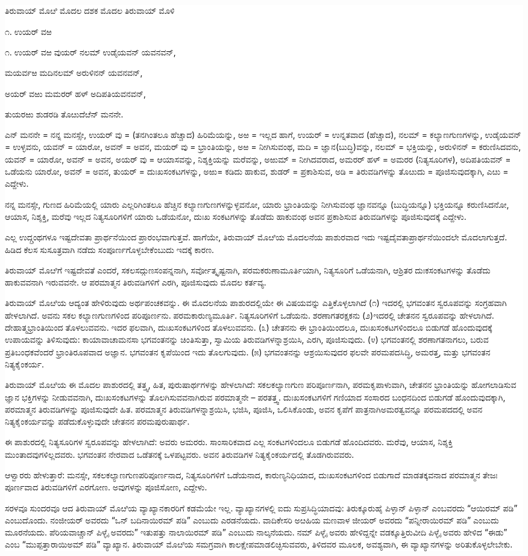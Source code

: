 

## 

ತಿರುವಾಯ್ ಮೊೞಿ ಮೊದಲ ದಶಕ ಮೊದಲ ತಿರುವಾಯ್ ಮೊಳಿ

೧. ಉಯರ್ ವಱ

೧. ಉಯರ್ ವಱ ವುಯರ್ ನಲಮ್ ಉಡೈಯವನ್ ಯವನವನ್,

ಮಯರ್ವಱ ಮದಿನಲಮ್ ಅರುಳಿನನ್ ಯವನವನ್,

ಅಯರ್ ವಱು ಮಮರರ್ ಹಳ್ ಅದಿಪತಿಯವನವನ್,

ತುಯರಱು ಶುಡರಡಿ ತೊೞುದೆೞೆನ್ ಮನನೇ.

ಎನ್ ಮನನೇ = ನನ್ನ ಮನಸ್ಸೇ, ಉಯರ್ ವು = \(ತನಗಿಂತಲೂ ಹೆಚ್ಚಾದ\) ಹಿರಿಮೆಯನ್ನು, ಅಱ = ಇಲ್ಲದ ಹಾಗೆ, ಉಯರ್ = ಉನ್ನತವಾದ \(ಹೆಚ್ಚಾದ\), ನಲಮ್ = ಕಲ್ಯಾಣಗುಣಗಳನ್ನು, ಉಡೈಯವನ್ = ಉಳ್ಳವನು, ಯವನ್ = ಯಾರೋ, ಅವನ್ = ಅವನ, ಮಯರ್ ವು = ಭ್ರಾಂತಿಯನ್ನು, ಅಱ = ನೀಗಿಸುವಂಥ, ಮದಿ = ಜ್ಞಾನ\(ಬುದ್ಧಿ\)ವನ್ನು, ನಲಮ್ = ಭಕ್ತಿಯನ್ನು, ಅರುಳಿನನ್ = ಕರುಣಿಸಿದವನು, ಯವನ್ = ಯಾರೋ, ಅವನ್ = ಅವನ, ಅಯರ್ ವು = ಆಯಾಸವನ್ನು, ನಿಶ್ಶಕ್ತಿಯನ್ನು ಮರೆವನ್ನು, ಅಱುಮ್ = ನೀಗಿದವರಾದ, ಅಮರರ್ ಹಳ್ = ಅಮರರ \(ನಿತ್ಯಸೂರಿಗಳ\), ಅದಿಪತಿಯವನ್ = ಒಡೆಯನು ಯಾರೋ, ಅವನ್ = ಅವನ, ತುಯರ್ = ದುಃಖಸಂಕಟಗಳನ್ನು, ಅಱು= ಕಡಿದು ಹಾಕುವ, ಶುಡರ್ = ಪ್ರಕಾಶಿಸುವ, ಅಡಿ = ತಿರುವಡಿಗಳನ್ನು ತೊೞುದು = ಪೂಜಿಸುವುದಕ್ಕಾಗಿ, ಎೞು = ಎದ್ದೇಳು. 

ನನ್ನ ಮನಸ್ಸೇ, ಗುಣದ ಹಿರಿಮೆಯಲ್ಲಿ ಯಾರು ಎಲ್ಲರಿಗಿಂತಲೂ ಹೆಚ್ಚಿನ ಕಲ್ಯಾಣಗುಣಗಳನ್ನುಳ್ಳವನೋ, ಯಾರು ಭ್ರಾಂತಿಯನ್ನು ನೀಗಿಸುವಂಥ ಜ್ಞಾನವನ್ನೂ \(ಬುದ್ಧಿಯನ್ನೂ\) ಭಕ್ತಿಯನ್ನೂ ಕರುಣಿಸಿದನೋ, ಆಯಾಸ, ನಿಶ್ಶಕ್ತಿ, ಮರೆವು ಇಲ್ಲದ ನಿತ್ಯಸೂರಿಗಳಿಗೆ ಯಾರು ಒಡೆಯನೋ, ದುಃಖ ಸಂಕಟಗಳನ್ನು ತೊಡೆದು ಹಾಕುವಂಥ ಅವನ ಪ್ರಕಾಶಿಸುವ ತಿರುವಡಿಗಳನ್ನು ಪೂಜಿಸುವುದಕ್ಕೆ ಎದ್ದೇಳು. 

ಎಲ್ಲ ಉದ್ಗ್ರಂಥಗಳೂ ಇಷ್ಟದೇವತಾ ಪ್ರಾರ್ಥನೆಯಿಂದ ಪ್ರಾರಂಭವಾಗುತ್ತವೆ. ಹಾಗೆಯೇ, ತಿರುವಾಯ್ ಮೊೞಿಯ ಮೊದಲನೆಯ ಪಾಶುರವಾದ ಇದು ಇಷ್ಟದೈವತಾಪ್ರಾರ್ಥನೆಯಿಂದಲೇ ಮೊದಲಾಗುತ್ತದೆ. ಹಿಡಿದ ಕೆಲಸ ಸುಸೂತ್ರವಾಗಿ ನಡೆದು ಸಂಪೂರ್ಣಗೊಳ್ಳಬೇಕೆಂಬುದು ಇದಕ್ಕೆ ಕಾರಣ.

ತಿರುವಾಯ್ ಮೊೞಿಗೆ ಇಷ್ಟದೇವತೆ ಎಂದರೆ, ಸಕಲಸದ್ಗುಣಸಂಪನ್ನನಾಗಿ, ಸರ್ವೋತ್ಕೃಷ್ಟನಾಗಿ, ಪರಮಕರುಣಾಮೂರ್ತಿಯಾಗಿ, ನಿತ್ಯಸೂರಿಗೆ ಒಡೆಯನಾಗಿ, ಆಶ್ರಿತರ ದುಃಕಸಂಕಟಗಳನ್ನು ತೊಡೆದು ಹಾಕುವವನಾಗಿ ಇರುವವನೇ. ಆ ಪರಮಾತ್ಮನ ತಿರುವಡಿಗಳಿಗೆ ಎರಗಿ, ಪೂಜಿಸುವುದು ಮೊದಲ ಕರ್ತವ್ಯ. 

ತಿರುವಾಯ್ ಮೊೞಿಯ ಆದ್ಯಂತ ಹೇಳಿರುವುದು ಅರ್ಥಪಂಚಕವನ್ನು. ಈ ಮೊದಲನೆಯ ಪಾಶುರದಲ್ಲಿಯೇ ಈ ವಿಷಯವನ್ನು ಎತ್ತಿಕೊಳ್ಳಲಾಗಿದೆ \(೧\) ಇದರಲ್ಲಿ ಭಗವಂತನ ಸ್ವರೂಪವನ್ನು ಸಂಗ್ರಹವಾಗಿ ಹೇಳಲಾಗಿದೆ. ಅವನು ಸಕಲ ಕಲ್ಯಾಣಗುಣಗಳಿಂದ ಪರಿಪೂರ್ಣನು. ಪರಮಕಾರುಣ್ಯಮೂರ್ತಿ. ನಿತ್ಯಸೂರಿಗಳಿಗೆ ಒಡೆಯನು. ಶರಣಾಗತರಕ್ಷಕನು \(೨\)ಇದರಲ್ಲಿ ಚೇತನನ ಸ್ವರೂಪವನ್ನು ಹೇಳಲಾಗಿದೆ. ದೇಹಾತ್ಮಭ್ರಾಂತಿಯಿಂದ ತೊಳಲುವವನು. ಇದರ ಫಲವಾಗಿ, ದುಃಖಸಂಕಟಗಳಿಂದ ತೊಳಲುವವನು. \(೩\) ಚೇತನನು ಈ ಭ್ರಾಂತಿಯಿಂದಲೂ, ದುಃಖಸಂಕಟಗಳಿಂದಲೂ ಬಿಡುಗಡೆ ಹೊಂದುವುದಕ್ಕೆ ಉಪಾಯವನ್ನು ತಿಳಿಸುವುದು: ಕಾಯಾವಾಚಾಮನಸಾ ಭಗವಂತನನ್ನು ಚಿಂತಿಸುತ್ತಾ, ಸ್ವಾಮಿಯ ತಿರುವಡಿಗಳನ್ನಾಶ್ರಯಿಸಿ, ಎರಗಿ, ಪೂಜಿಸುವುದು. \(೪\) ಭಗವಂತನಲ್ಲಿ ಶರಣಾಗತನಾಗಲು, ಬರುವ ಪ್ರತಿಬಂಧಕವೆಂದರೆ ಭ್ರಾಂತಿರೂಪವಾದ ಅಜ್ಞಾನ. ಭಗವಂತನ ಕೃಪೆಯಿಂದ ಇದು ತೊಲಗುವುದು. \(೫\) ಭಗವಂತನನ್ನು ಆಶ್ರಯಿಸುವುದರ ಫಲವೇ ಪರಮಪದಸಿದ್ಧಿ, ಅಮರತ್ತ, ಮತ್ತು ಭಗವಂತನ ನಿತ್ಯಕೈಂಕರ್ಯ. 

ತಿರುವಾಯ್ ಮೊೞಿಯ ಈ ಮೊದಲ ಪಾಶುರದಲ್ಲಿ ತತ್ತ್ವ, ಹಿತ, ಪುರುಷಾರ್ಥಗಳನ್ನು ಹೇಳಲಾಗಿದೆ: ಸಕಲಕಲ್ಯಾಣಗುಣ ಪರಿಪೂರ್ಣನಾಗಿ, ಪರಮಕೃಪಾಳುವಾಗಿ, ಚೇತನನ ಭ್ರಾಂತಿಯನ್ನು ಹೋಗಲಾಡಿಸುವ ಜ್ಞಾನ ಭಕ್ತಿಗಳನ್ನು ನೀಡುವವನಾಗಿ, ದುಃಖಸಂಕಟಗಳನ್ನು ತೊಲಗಿಸುವವನಾಗಿರುವ ಪರಮಾತ್ಮನೇ – ಪರತತ್ತ್ವ. ದುಃಖಸಂಕಟಗಳಿಗೆ ಗಣಿಯಾದ ಸಂಸಾರದ ಬಂಧನದಿಂದ ಬಿಡುಗಡೆ ಹೊಂದುವುದಕ್ಕಾಗಿ, ಪರಮಾತ್ಮನ ತಿರುವಡಿಗಳನ್ನು ಪೂಜಿಸುವುದೇ ಹಿತ. ಪರಮಾತ್ಮನ ತಿರುವಡಿಗಳನ್ನಾಶ್ರಯಿಸಿ, ಭಜಿಸಿ, ಪೂಜಿಸಿ, ಒಲಿಸಿಕೊಂಡು, ಅವನ ಕೃಪೆಗೆ ಪಾತ್ರನಾಗಿಅಮರತ್ವವನ್ನೂ ಪರಮಪದದಲ್ಲಿ ಅವನ ನಿತ್ಯಕೈಂಕರ್ಯವನ್ನು ಪಡೆದುಕೊಳ್ಳುವುದೇ ಚೇತನನ ಪರಮಪುರುಷಾರ್ಥ. 

ಈ ಪಾಶುರದಲ್ಲಿ ನಿತ್ಯಸೂರಿಗಳ ಸ್ವರೂಪವನ್ನು ಹೇಳಲಾಗಿದೆ: ಅವರು ಅಮರರು. ಸಾಂಸಾರಿಕವಾದ ಎಲ್ಲ ಸಂಕಟಗಳಿಂದಲೂ ಬಿಡುಗಡೆ ಹೊಂದಿದವರು. ಮರೆವು, ಆಯಾಸ, ನಿಶ್ಶಕ್ತಿ ಮುಂತಾದವುಗಳಿಲ್ಲದವರು. ಭಗವಂತನ ನೇರವಾದ ಒಡೆತನಕ್ಕೆ ಒಳಪಟ್ಟವರು. ಅವನ ತಿರುವಡಿಗಳ ನಿತ್ಯಕೈಂಕರ್ಯದಲ್ಲಿ ತೊಡಗಿರುವವರು. 

ಆಳ್ವಾರರು ಹೇಳುತ್ತಾರೆ: ಮನಸ್ಸೇ, ಸಕಲಕಲ್ಯಾಣಗುಣಪರಿಪೂರ್ಣನಾದ, ನಿತ್ಯಸೂರಿಗಳಿಗೆ ಒಡೆಯನಾದ, ಕಾರುಣ್ಯನಿಧಿಯಾದ, ದುಃಖಸಂಕಟಗಳಿಂದ ಬಿಡುಗಾದೆ ಮಾಡತಕ್ಕವನಾದ ಪರಮಾತ್ಮನ ತೇಜಃ ಪೂರ್ಣವಾದ ತಿರುವಡಿಗಳಿಗೆ ಎರಗೋಣ. ಅವುಗಳನ್ನು ಪೂಜಿಸೋಣ, ಎದ್ದೇಳು.

ಸರಳವೂ ಸುಂದರವೂ ಆದ ತಿರುವಾಯ್ ಮೊೞಿಯ ವ್ಯಾಖ್ಯಾನಕಾರರಿಗೆ ಕಡಮೆಯೇ ಇಲ್ಲ. ವ್ಯಾಖ್ಯಾನಗಳಲ್ಲಿ ಐದು ಸುಪ್ರಸಿದ್ಧಿಯಾದವು: ತಿರುಕ್ಕೂರುಹೈ ಪಿಳ್ಳಾನ್ ಪಿಳ್ಳಾನ್ ಎಂಬವರದು “ಆಯಿರಮ್ ಪಡಿ” ಎಂಬುದೊಂದು. ನಂಜೀಯರ್ ಅವರದು “ಒನ್ ಬದಿನಾಯಿರಮ್ ಪಡಿ” ಎಂಬುದು ಎರಡನೆಯದು. ವಾದಿಕೇಸರಿ ಅೞಹಿಯ ಮಣವಾಳ ಜೀಯರ್ ಅವರದು “ಪನ್ನೀರಾಯಿರಮ್ ಪಡಿ” ಎಂಬುದು ಮೂರನೆಯದು. ಪೆರಿಯವಾಚ್ಚಾನ್ ಪಿಳ್ಳೈ ಅವರದು” ಇತುಪತ್ತು ನಾಲಾಯಿರಮ್ ಪಡಿ” ಎಂಬುದು ನಾಲ್ಕನೆಯದು. ನಮ್ ಪಿಳ್ಳೈ ಅವರು ಹೇಳಿದ್ದನ್ನೇ ವಡಕ್ಕೂತ್ತಿರುವೀದಿ ಪಿಳ್ಳೈ ಅವರು ಹೇಳಿದ “ಈಡು” ಎಂಬ “ಮುಪ್ಪತ್ತಾರಾಯಿಅಮ್ ಪಡಿ” ವ್ಯಾಖ್ಯಾನ. ತಿರುವಾಯ್ ಮೊೞಿಯ ಸಮಗ್ರವಾಗಿ ಕಾಲಕ್ಷೇಪಮಾಡಲಿಚ್ಛಿಸುವವರು, ತಿಳಿದವರ ಮೂಲಕ, ಅವಶ್ಯವಾಗಿ, ಈ ವ್ಯಾಖ್ಯಾನಗಳನ್ನು ಅರಿತುಕೊಳ್ಳಲೇಬೇಕು. 
